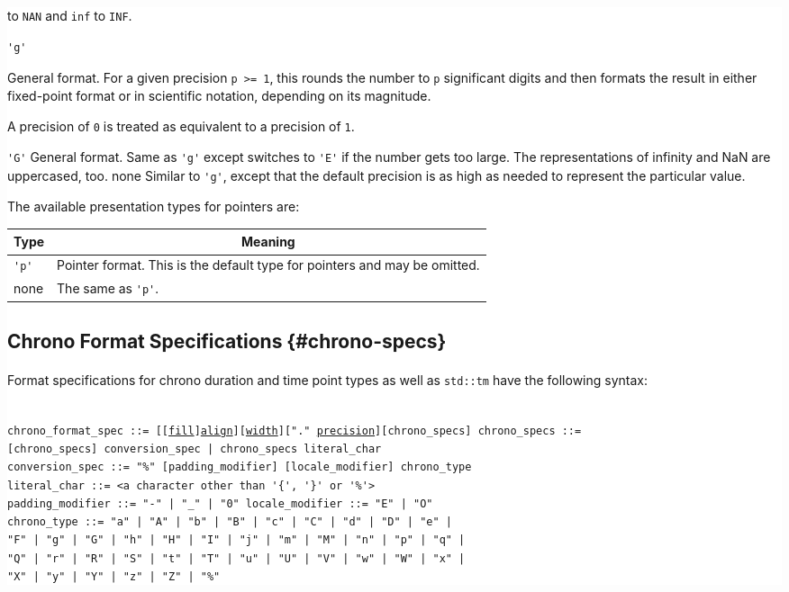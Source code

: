 to <code>NAN</code> and <code>inf</code> to <code>INF</code>.</td>
</tr>
<tr class="odd">
<td><code>'g'</code></td>
<td><p>General format. For a given precision <code>p &gt;= 1</code>,
this rounds the number to <code>p</code> significant digits and then
formats the result in either fixed-point format or in scientific
notation, depending on its magnitude.</p>
<p>A precision of <code>0</code> is treated as equivalent to a precision
of <code>1</code>.</p></td>
</tr>
<tr class="even">
<td><code>'G'</code></td>
<td>General format. Same as <code>'g'</code> except switches to
<code>'E'</code> if the number gets too large. The representations of
infinity and NaN are uppercased, too.</td>
</tr>
<tr class="odd">
<td>none</td>
<td>Similar to <code>'g'</code>, except that the default precision is as
high as needed to represent the particular value.</td>
</tr>
</tbody>
</table>

The available presentation types for pointers are:

| Type  | Meaning                                                                   |
|-------|---------------------------------------------------------------------------|
| `'p'` | Pointer format. This is the default type for pointers and may be omitted. |
| none  | The same as `'p'`.                                                        |

## Chrono Format Specifications {#chrono-specs}

Format specifications for chrono duration and time point types as well
as `std::tm` have the following syntax:

<a id="chrono-format-spec"></a>
<code class="grammar">
chrono_format_spec ::= \[\[[fill](#replacement-field)][align](#replacement-field)][[width](#replacement-field)]["." [precision](#replacement-field)][chrono_specs]
chrono_specs       ::= [chrono_specs] conversion_spec | chrono_specs literal_char
conversion_spec    ::= "%" [padding_modifier] [locale_modifier] chrono_type
literal_char       ::= <a character other than '{', '}' or '%'\>
padding_modifier   ::= "-" | "_"  | "0"
locale_modifier    ::= "E" | "O"
chrono_type        ::= "a" | "A" | "b" | "B" | "c" | "C" | "d" | "D" | "e" | "F" |
                       "g" | "G" | "h" | "H" | "I" | "j" | "m" | "M" | "n" | "p" |
                       "q" | "Q" | "r" | "R" | "S" | "t" | "T" | "u" | "U" | "V" |
                       "w" | "W" | "x" | "X" | "y" | "Y" | "z" | "Z" | "%"
</code>

